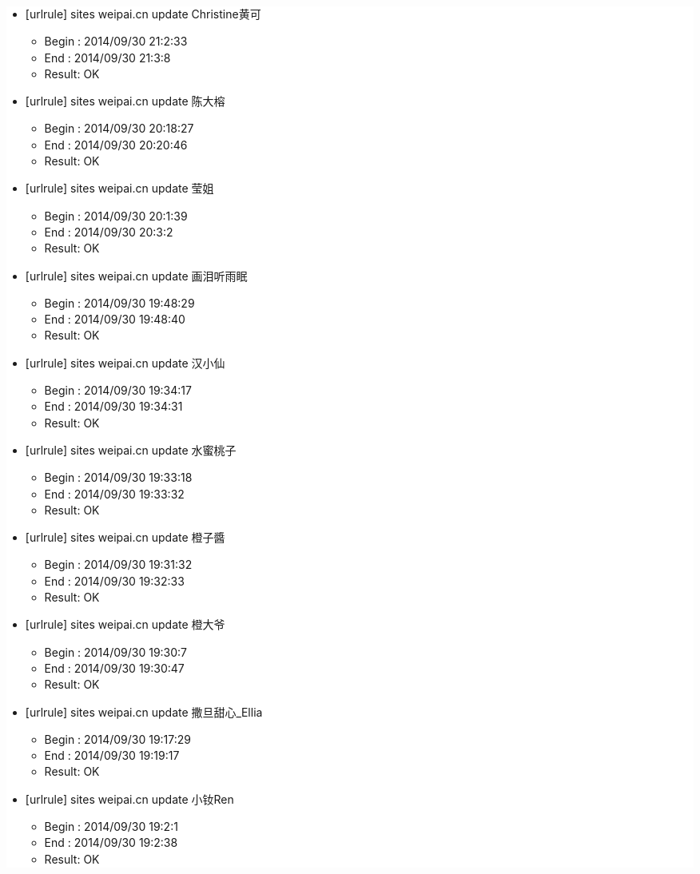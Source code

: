 * [urlrule] sites weipai.cn update Christine黄可

    * Begin : 2014/09/30 21:2:33
    * End   : 2014/09/30 21:3:8
    * Result: OK

* [urlrule] sites weipai.cn update 陈大榕

    * Begin : 2014/09/30 20:18:27
    * End   : 2014/09/30 20:20:46
    * Result: OK

* [urlrule] sites weipai.cn update 莹姐

    * Begin : 2014/09/30 20:1:39
    * End   : 2014/09/30 20:3:2
    * Result: OK

* [urlrule] sites weipai.cn update 画泪听雨眠

    * Begin : 2014/09/30 19:48:29
    * End   : 2014/09/30 19:48:40
    * Result: OK

* [urlrule] sites weipai.cn update 汉小仙

    * Begin : 2014/09/30 19:34:17
    * End   : 2014/09/30 19:34:31
    * Result: OK

* [urlrule] sites weipai.cn update 水蜜桃子

    * Begin : 2014/09/30 19:33:18
    * End   : 2014/09/30 19:33:32
    * Result: OK

* [urlrule] sites weipai.cn update 橙子醬

    * Begin : 2014/09/30 19:31:32
    * End   : 2014/09/30 19:32:33
    * Result: OK

* [urlrule] sites weipai.cn update 橙大爷

    * Begin : 2014/09/30 19:30:7
    * End   : 2014/09/30 19:30:47
    * Result: OK

* [urlrule] sites weipai.cn update 撒旦甜心_Ellia

    * Begin : 2014/09/30 19:17:29
    * End   : 2014/09/30 19:19:17
    * Result: OK

* [urlrule] sites weipai.cn update 小钕Ren

    * Begin : 2014/09/30 19:2:1
    * End   : 2014/09/30 19:2:38
    * Result: OK
